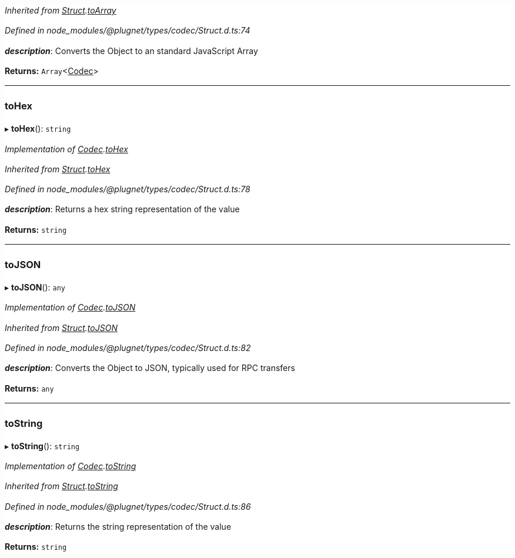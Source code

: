 *Inherited from [Struct](_plugnet.struct.md).[toArray](_plugnet.struct.md#toarray)*

*Defined in node_modules/@plugnet/types/codec/Struct.d.ts:74*

*__description__*: Converts the Object to an standard JavaScript Array

**Returns:** `Array`<[Codec](../interfaces/_plugnet.codec.md)>

___
<a id="tohex"></a>

###  toHex

▸ **toHex**(): `string`

*Implementation of [Codec](../interfaces/_plugnet.codec.md).[toHex](../interfaces/_plugnet.codec.md#tohex)*

*Inherited from [Struct](_plugnet.struct.md).[toHex](_plugnet.struct.md#tohex)*

*Defined in node_modules/@plugnet/types/codec/Struct.d.ts:78*

*__description__*: Returns a hex string representation of the value

**Returns:** `string`

___
<a id="tojson"></a>

###  toJSON

▸ **toJSON**(): `any`

*Implementation of [Codec](../interfaces/_plugnet.codec.md).[toJSON](../interfaces/_plugnet.codec.md#tojson)*

*Inherited from [Struct](_plugnet.struct.md).[toJSON](_plugnet.struct.md#tojson)*

*Defined in node_modules/@plugnet/types/codec/Struct.d.ts:82*

*__description__*: Converts the Object to JSON, typically used for RPC transfers

**Returns:** `any`

___
<a id="tostring"></a>

###  toString

▸ **toString**(): `string`

*Implementation of [Codec](../interfaces/_plugnet.codec.md).[toString](../interfaces/_plugnet.codec.md#tostring)*

*Inherited from [Struct](_plugnet.struct.md).[toString](_plugnet.struct.md#tostring)*

*Defined in node_modules/@plugnet/types/codec/Struct.d.ts:86*

*__description__*: Returns the string representation of the value

**Returns:** `string`

